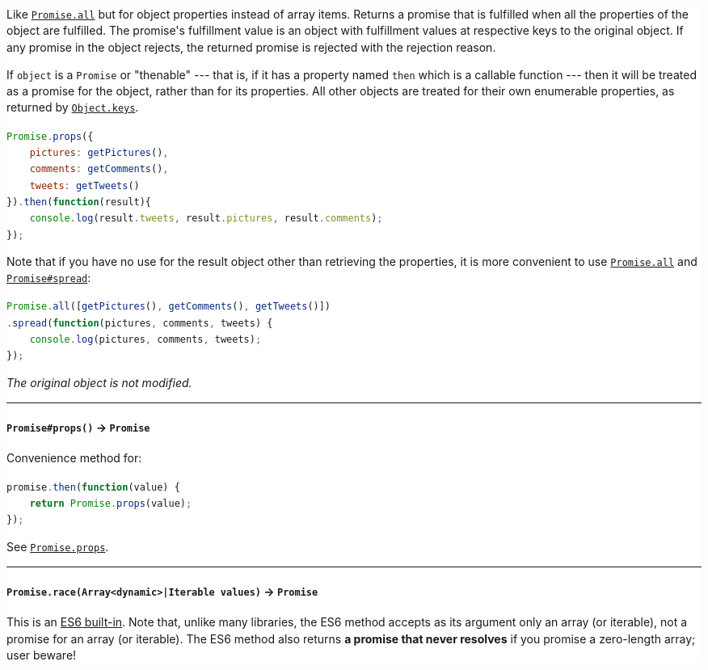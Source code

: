 Like [`Promise.all`] but for object properties instead of array
items. Returns a promise that is fulfilled when all the properties of
the object are fulfilled. The promise's fulfillment value is an object
with fulfillment values at respective keys to the original object. If
any promise in the object rejects, the returned promise is rejected
with the rejection reason.

If `object` is a `Promise` or "thenable" --- that is, if it has a
property named `then` which is a callable function --- then it will be
treated as a promise for the object, rather than for its properties.
All other objects are treated for their own enumerable properties, as returned by
[`Object.keys`].

```js
Promise.props({
    pictures: getPictures(),
    comments: getComments(),
    tweets: getTweets()
}).then(function(result){
    console.log(result.tweets, result.pictures, result.comments);
});
```

Note that if you have no use for the result object other than
retrieving the properties, it is more convenient to use
[`Promise.all`] and [`Promise#spread`]:

```js
Promise.all([getPictures(), getComments(), getTweets()])
.spread(function(pictures, comments, tweets) {
    console.log(pictures, comments, tweets);
});
```

*The original object is not modified.*

[`Object.keys`]: https://developer.mozilla.org/en-US/docs/Web/JavaScript/Reference/Global_Objects/Object/keys

<hr>

#### `Promise#props()` → `Promise`
[`Promise#props`]: #promiseprops--promise

Convenience method for:
```js
promise.then(function(value) {
    return Promise.props(value);
});
```

See [`Promise.props`].
<hr>

#### `Promise.race(Array<dynamic>|Iterable values)` → `Promise`
[`Promise.race`]: #promiseracearraydynamiciterable-values--promise

This is an
[ES6 built-in](http://people.mozilla.org/~jorendorff/es6-draft.html#sec-promise.race).
Note that, unlike many libraries, the ES6
method accepts as its argument only an array (or iterable), not a
promise for an array (or iterable).  The ES6 method also returns
**a promise that never resolves** if you promise a zero-length array;
user beware!


[`Promise.all`]: #promiseallarraydynamiciterable-values--promise
[`Promise#all`]: #promiseall--promise
[`Promise.join`]: #promisejoindynamic-value--promise
[`Promise.map`]: #promisemaparraydynamicpromise-values-function-mapper--object-thisarg--promise
[`Promise#map`]: #promisemapfunction-mapper--object-thisarg--promise
[`Promise.props`]: #promisepropsobjectpromise-object--promise
[`Promise#race`]: #promiserace--promise
[`Promise.reduce`]: #promisereducearraydynamicpromise-values-function-reducer--dynamic-initialvalue--promise
[`Promise#reduce`]: #promisereducefunction-reducer--dynamic-initialvalue--promise
[`Promise.reduceRight`]: #promisereducerightarraydynamicpromise-values-function-reducer--dynamic-initialvalue--promise
[`Promise#reduceRight`]: #promisereducerightfunction-reducer--dynamic-initialvalue--promise
[`Promise#spread`]: #promisespreadfunction-fulfilledhandler--function-rejectedhandler---promise
[`Promise.bind`]: #promisebinddynamic-thisarg---promise
[`Promise#bind`]: #promisebinddynamic-thisarg---promise-1
[`Promise#call`]: #promisecallstring-propertyname--promisedynamic-arg--promise
[`Promise#get`]: #promisegetstring-propertyname--promise
[`Promise#return`]: #promisereturnpromisedynamic-value--promise
[`Promise#throw`]: #promisethrowpromisedynamic-reason--promise
[`Promise.defer`]: #promisedefer--promiseresolver
[`Promise#done`]: #promisedone--undefined
[`Promise.try`]: #promisetryfunction-fn--dynamic-ctx--dynamic-args---promise
[`Promise#caught`]: #promisecaughtfunction-errorclassfunction-predicate-function-handler--promise
[`Promise#finally`]: #promisefinallyfunction-handler--promise
[`Promise.guard`]: #promiseguardfunctionnumber-condition-function-fn--function
[`Promise.guard.n`]: #promiseguardnnumber-number--function
[`Promise.method`]: #promisemethodfunction-fn--function
[`Promise#nodify`]: #promisenodifyfunction-callback--promise
[`Promise.promisify`]: #promisepromisifyfunction-nodefunction--dynamic-receiver--function
[`Promise.delay`]: #promisedelaydynamic-value-int-ms--promise
[`Promise#delay`]: #promisedelayint-ms--promise
[`Promise#timeout`]: #promisetimeoutint-ms--string-message--promise
[`Promise.async`]: #promiseasyncgeneratorfunction-generatorfunction--function
[ES6]:      http://wiki.ecmascript.org/doku.php?id=harmony:specification_drafts
[bluebird]: https://github.com/petkaantonov/bluebird
[when]:     https://github.com/cujojs/when
[q]:        https://github.com/kriskowal/q
[es6-shim]: https://github.com/paulmillr/es6-shim
[NPM1]: https://nodei.co/npm/prfun.png
[NPM2]: https://nodei.co/npm/prfun/
[1]: https://travis-ci.org/cscott/prfun.png
[2]: https://travis-ci.org/cscott/prfun
[3]: https://david-dm.org/cscott/prfun.png
[4]: https://david-dm.org/cscott/prfun
[5]: https://david-dm.org/cscott/prfun/dev-status.png
[6]: https://david-dm.org/cscott/prfun#info=devDependencies